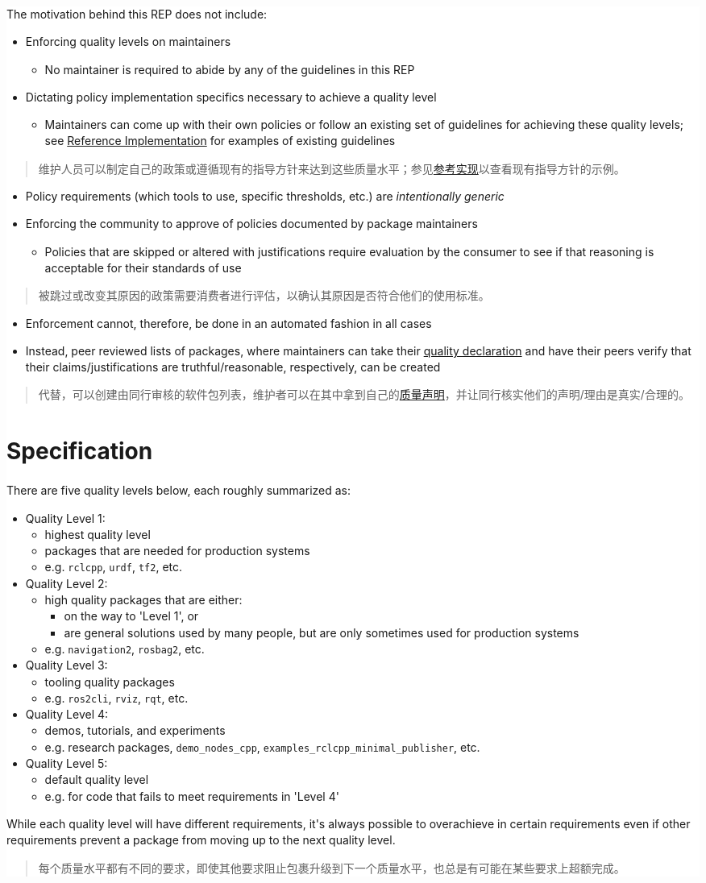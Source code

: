 The motivation behind this REP does not include:

- Enforcing quality levels on maintainers
  - No maintainer is required to abide by any of the guidelines in this REP
- Dictating policy implementation specifics necessary to achieve a quality level

  - Maintainers can come up with their own policies or follow an existing set of guidelines for achieving these quality levels; see [Reference Implementation](#reference-implementation) for examples of existing guidelines

> 维护人员可以制定自己的政策或遵循现有的指导方针来达到这些质量水平；参见[参考实现](#reference-implementation)以查看现有指导方针的示例。
  - Policy requirements (which tools to use, specific thresholds, etc.) are *intentionally generic*
- Enforcing the community to approve of policies documented by package maintainers

  - Policies that are skipped or altered with justifications require evaluation by the consumer to see if that reasoning is acceptable for their standards of use

> 被跳过或改变其原因的政策需要消费者进行评估，以确认其原因是否符合他们的使用标准。
  - Enforcement cannot, therefore, be done in an automated fashion in all cases

  - Instead, peer reviewed lists of packages, where maintainers can take their [quality declaration](#reference-implementation) and have their peers verify that their claims/justifications are truthful/reasonable, respectively, can be created

> 代替，可以创建由同行审核的软件包列表，维护者可以在其中拿到自己的[质量声明](#reference-implementation)，并让同行核实他们的声明/理由是真实/合理的。

# Specification

There are five quality levels below, each roughly summarized as:

- Quality Level 1:
  - highest quality level
  - packages that are needed for production systems
  - e.g. `rclcpp`, `urdf`, `tf2`, etc.
- Quality Level 2:
  - high quality packages that are either:
    - on the way to \'Level 1\', or
    - are general solutions used by many people, but are only sometimes used for production systems
  - e.g. `navigation2`, `rosbag2`, etc.
- Quality Level 3:
  - tooling quality packages
  - e.g. `ros2cli`, `rviz`, `rqt`, etc.
- Quality Level 4:
  - demos, tutorials, and experiments
  - e.g. research packages, `demo_nodes_cpp`, `examples_rclcpp_minimal_publisher`, etc.
- Quality Level 5:
  - default quality level
  - e.g. for code that fails to meet requirements in \'Level 4\'


While each quality level will have different requirements, it\'s always possible to overachieve in certain requirements even if other requirements prevent a package from moving up to the next quality level.

> 每个质量水平都有不同的要求，即使其他要求阻止包裹升级到下一个质量水平，也总是有可能在某些要求上超额完成。
